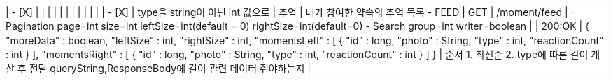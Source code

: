 | - [X] |                                                                                                                                                                                                                                                                                                                                                                                                                                                                                                                                                                                                                                                                                                                                                                                                                                                                                                                                                                                                                                                                                                                               |                                 |                                                      |        |                                              |                                                                                                                     |                                                                                                                                                                                          |                                                                         |                                                                                                                                                                                                                                                                                                                                                                                                                                            |                                                                                                                                                                               |
| - [X] | type을 string이 아닌 int 값으로                                                                                                                                                                                                                                                                                                                                                                                                                                                                                                                                                                                                                                                                                                                                                                                                                                                                                                                                                                                                                                                                                               | 추억                            | 내가 참여한 약속의 추억 목록 - FEED                  | GET    | /moment/feed                                 | - Pagination page=int size=int leftSize=int(default = 0) rightSize=int(default=0) - Search group=int writer=boolean |                                                                                                                                                                                          | 200:OK                                                                  | { "moreData" : boolean, "leftSize" : int, "rightSize" : int, "momentsLeft" : [ { "id" : long, "photo" : String, "type" : int, "reactionCount" : int } ], "momentsRight" : [ { "id" : long, "photo" : String, "type" : int, "reactionCount" : int } ] }                                                                                                                                                                                     | 순서 1. 최신순 2. type에 따른 길이 계산 후 전달 queryString,ResponseBody에 길이 관련 데이터 줘야하는지                                                                        |